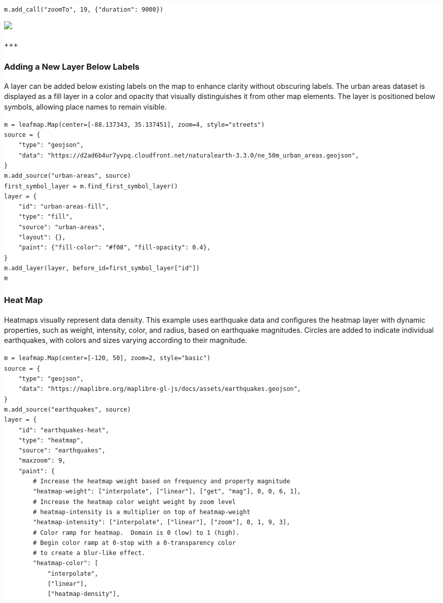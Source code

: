 ```{code-cell} ipython3
m.add_call("zoomTo", 19, {"duration": 9000})
```

![](https://i.imgur.com/PayiTON.png)

+++

### Adding a New Layer Below Labels

A layer can be added below existing labels on the map to enhance clarity without obscuring labels. The urban areas dataset is displayed as a fill layer in a color and opacity that visually distinguishes it from other map elements. The layer is positioned below symbols, allowing place names to remain visible.

```{code-cell} ipython3
m = leafmap.Map(center=[-88.137343, 35.137451], zoom=4, style="streets")
source = {
    "type": "geojson",
    "data": "https://d2ad6b4ur7yvpq.cloudfront.net/naturalearth-3.3.0/ne_50m_urban_areas.geojson",
}
m.add_source("urban-areas", source)
first_symbol_layer = m.find_first_symbol_layer()
layer = {
    "id": "urban-areas-fill",
    "type": "fill",
    "source": "urban-areas",
    "layout": {},
    "paint": {"fill-color": "#f08", "fill-opacity": 0.4},
}
m.add_layer(layer, before_id=first_symbol_layer["id"])
m
```

### Heat Map

Heatmaps visually represent data density. This example uses earthquake data and configures the heatmap layer with dynamic properties, such as weight, intensity, color, and radius, based on earthquake magnitudes. Circles are added to indicate individual earthquakes, with colors and sizes varying according to their magnitude.

```{code-cell} ipython3
m = leafmap.Map(center=[-120, 50], zoom=2, style="basic")
source = {
    "type": "geojson",
    "data": "https://maplibre.org/maplibre-gl-js/docs/assets/earthquakes.geojson",
}
m.add_source("earthquakes", source)
layer = {
    "id": "earthquakes-heat",
    "type": "heatmap",
    "source": "earthquakes",
    "maxzoom": 9,
    "paint": {
        # Increase the heatmap weight based on frequency and property magnitude
        "heatmap-weight": ["interpolate", ["linear"], ["get", "mag"], 0, 0, 6, 1],
        # Increase the heatmap color weight weight by zoom level
        # heatmap-intensity is a multiplier on top of heatmap-weight
        "heatmap-intensity": ["interpolate", ["linear"], ["zoom"], 0, 1, 9, 3],
        # Color ramp for heatmap.  Domain is 0 (low) to 1 (high).
        # Begin color ramp at 0-stop with a 0-transparency color
        # to create a blur-like effect.
        "heatmap-color": [
            "interpolate",
            ["linear"],
            ["heatmap-density"],
```